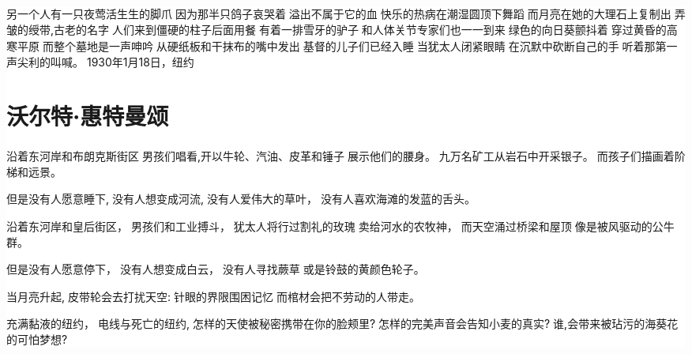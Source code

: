 另一个人有一只夜莺活生生的脚爪 
因为那半只鸽子哀哭着 
溢出不属于它的血
快乐的热病在潮湿圆顶下舞蹈
而月亮在她的大理石上复制出 
弄皱的绶带,古老的名字 
人们来到僵硬的柱子后面用餐 
有着一排雪牙的驴子 
和人体关节专家们也一一到来 
绿色的向日葵颤抖着 
穿过黄昏的高寒平原 
而整个墓地是一声呻吟 
从硬纸板和干抹布的嘴中发出 
基督的儿子们已经入睡 
当犹太人闭紧眼睛 
在沉默中砍断自己的手 
听着那第一声尖利的叫喊。
1930年1月18日，纽约


# 沃尔特·惠特曼颂
沿着东河岸和布朗克斯街区
男孩们唱看,开以牛轮、汽油、皮革和锤子
展示他们的腰身。
九万名矿工从岩石中开采银子。
而孩子们描画着阶梯和远景。

但是没有人愿意睡下,
没有人想变成河流,
没有人爱伟大的草叶，
没有人喜欢海滩的发蓝的舌头。

沿着东河岸和皇后街区，
男孩们和工业搏斗，
犹太人将行过割礼的玫瑰
卖给河水的农牧神，
而天空涌过桥梁和屋顶
像是被风驱动的公牛群。

但是没有人愿意停下，
没有人想变成白云，
没有人寻找蕨草
或是铃鼓的黄颜色轮子。

当月亮升起,
皮带轮会去打扰天空:
针眼的界限围困记忆
而棺材会把不劳动的人带走。

充满黏液的纽约，
电线与死亡的纽约,
怎样的天使被秘密携带在你的脸颊里?
怎样的完美声音会告知小麦的真实?
谁,会带来被玷污的海葵花的可怕梦想?
